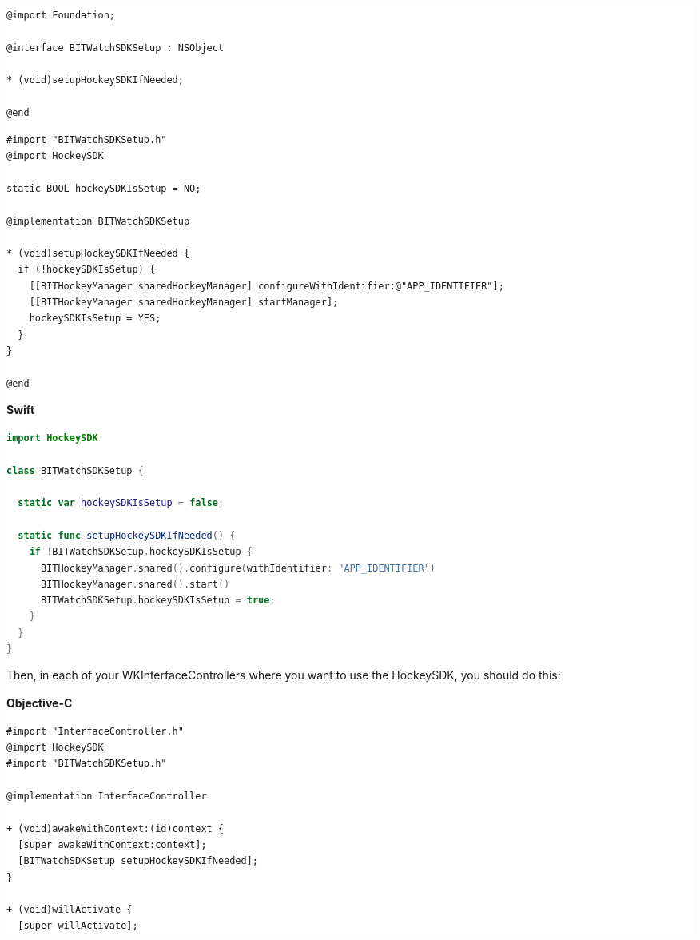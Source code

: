   ```objc
  @import Foundation;
  
  @interface BITWatchSDKSetup : NSObject
  
  * (void)setupHockeySDKIfNeeded;
  
  @end
  ```

  ```objc
  #import "BITWatchSDKSetup.h"
  @import HockeySDK
  
  static BOOL hockeySDKIsSetup = NO;
  
  @implementation BITWatchSDKSetup
  
  * (void)setupHockeySDKIfNeeded {
    if (!hockeySDKIsSetup) {
      [[BITHockeyManager sharedHockeyManager] configureWithIdentifier:@"APP_IDENTIFIER"];
      [[BITHockeyManager sharedHockeyManager] startManager];
      hockeySDKIsSetup = YES;
    }
  }
  
  @end
  ```

  **Swift**

  ```swift
  import HockeySDK

  class BITWatchSDKSetup {

    static var hockeySDKIsSetup = false;

    static func setupHockeySDKIfNeeded() {
      if !BITWatchSDKSetup.hockeySDKIsSetup {
        BITHockeyManager.shared().configure(withIdentifier: "APP_IDENTIFIER")
        BITHockeyManager.shared().start()
        BITWatchSDKSetup.hockeySDKIsSetup = true;
      }
    }
  }
  ```


  Then, in each of your WKInterfaceControllers where you want to use the HockeySDK, you should do this:

  **Objective-C**

  ```objc
  #import "InterfaceController.h"
  @import HockeySDK
  #import "BITWatchSDKSetup.h"
  
  @implementation InterfaceController
  
  + (void)awakeWithContext:(id)context {
    [super awakeWithContext:context];
    [BITWatchSDKSetup setupHockeySDKIfNeeded];
  }
  
  + (void)willActivate {
    [super willActivate];
  ```